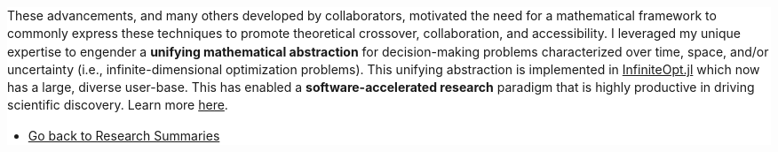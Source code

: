 These advancements, and many others developed by collaborators, motivated the need for a mathematical framework to commonly express these techniques to promote theoretical crossover, collaboration, and accessibility. I leveraged my unique expertise to engender a <b>unifying mathematical abstraction</b> for decision-making problems characterized over time, space, and/or uncertainty (i.e., infinite-dimensional optimization problems). This unifying abstraction is implemented in [InfiniteOpt.jl](https://infiniteopt.github.io/InfiniteOpt.jl/stable/) which now has a large, diverse user-base. This has enabled a <b>software-accelerated research</b> paradigm that is highly productive in driving scientific discovery. Learn more [here](/research/infiniteopt.html).

<ul class="actions">
    <li><a href="/research.html#energy" class="button icon fa-arrow-left">Go back to Research Summaries</a></li>
</ul>